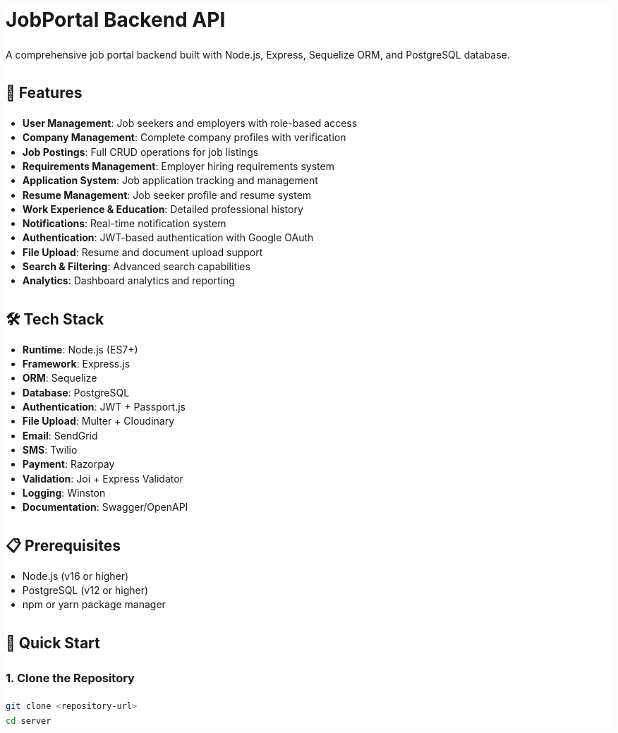# JobPortal Backend API

A comprehensive job portal backend built with Node.js, Express, Sequelize ORM, and PostgreSQL database.

## 🚀 Features

- **User Management**: Job seekers and employers with role-based access
- **Company Management**: Complete company profiles with verification
- **Job Postings**: Full CRUD operations for job listings
- **Requirements Management**: Employer hiring requirements system
- **Application System**: Job application tracking and management
- **Resume Management**: Job seeker profile and resume system
- **Work Experience & Education**: Detailed professional history
- **Notifications**: Real-time notification system
- **Authentication**: JWT-based authentication with Google OAuth
- **File Upload**: Resume and document upload support
- **Search & Filtering**: Advanced search capabilities
- **Analytics**: Dashboard analytics and reporting

## 🛠️ Tech Stack

- **Runtime**: Node.js (ES7+)
- **Framework**: Express.js
- **ORM**: Sequelize
- **Database**: PostgreSQL
- **Authentication**: JWT + Passport.js
- **File Upload**: Multer + Cloudinary
- **Email**: SendGrid
- **SMS**: Twilio
- **Payment**: Razorpay
- **Validation**: Joi + Express Validator
- **Logging**: Winston
- **Documentation**: Swagger/OpenAPI

## 📋 Prerequisites

- Node.js (v16 or higher)
- PostgreSQL (v12 or higher)
- npm or yarn package manager

## 🚀 Quick Start

### 1. Clone the Repository

```bash
git clone <repository-url>
cd server
```
